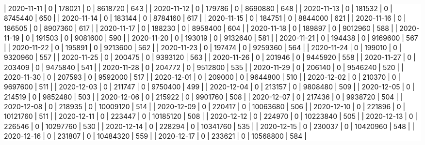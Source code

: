 | 2020-11-11 | 0 | 178021 | 0 | 8618720 | 643 |
| 2020-11-12 | 0 | 179786 | 0 | 8690880 | 648 |
| 2020-11-13 | 0 | 181532 | 0 | 8745440 | 650 |
| 2020-11-14 | 0 | 183144 | 0 | 8784160 | 617 |
| 2020-11-15 | 0 | 184751 | 0 | 8844000 | 621 |
| 2020-11-16 | 0 | 186505 | 0 | 8907360 | 617 |
| 2020-11-17 | 0 | 188230 | 0 | 8958400 | 604 |
| 2020-11-18 | 0 | 189897 | 0 | 9012960 | 588 |
| 2020-11-19 | 0 | 191503 | 0 | 9081600 | 590 |
| 2020-11-20 | 0 | 193019 | 0 | 9132640 | 581 |
| 2020-11-21 | 0 | 194438 | 0 | 9169600 | 567 |
| 2020-11-22 | 0 | 195891 | 0 | 9213600 | 562 |
| 2020-11-23 | 0 | 197474 | 0 | 9259360 | 564 |
| 2020-11-24 | 0 | 199010 | 0 | 9320960 | 557 |
| 2020-11-25 | 0 | 200475 | 0 | 9393120 | 563 |
| 2020-11-26 | 0 | 201946 | 0 | 9445920 | 558 |
| 2020-11-27 | 0 | 203409 | 0 | 9475840 | 541 |
| 2020-11-28 | 0 | 204772 | 0 | 9512800 | 535 |
| 2020-11-29 | 0 | 206140 | 0 | 9546240 | 520 |
| 2020-11-30 | 0 | 207593 | 0 | 9592000 | 517 |
| 2020-12-01 | 0 | 209000 | 0 | 9644800 | 510 |
| 2020-12-02 | 0 | 210370 | 0 | 9697600 | 511 |
| 2020-12-03 | 0 | 211747 | 0 | 9750400 | 499 |
| 2020-12-04 | 0 | 213157 | 0 | 9808480 | 509 |
| 2020-12-05 | 0 | 214519 | 0 | 9852480 | 503 |
| 2020-12-06 | 0 | 215922 | 0 | 9901760 | 508 |
| 2020-12-07 | 0 | 217436 | 0 | 9938720 | 504 |
| 2020-12-08 | 0 | 218935 | 0 | 10009120 | 514 |
| 2020-12-09 | 0 | 220417 | 0 | 10063680 | 506 |
| 2020-12-10 | 0 | 221896 | 0 | 10121760 | 511 |
| 2020-12-11 | 0 | 223447 | 0 | 10185120 | 508 |
| 2020-12-12 | 0 | 224970 | 0 | 10223840 | 505 |
| 2020-12-13 | 0 | 226546 | 0 | 10297760 | 530 |
| 2020-12-14 | 0 | 228294 | 0 | 10341760 | 535 |
| 2020-12-15 | 0 | 230037 | 0 | 10420960 | 548 |
| 2020-12-16 | 0 | 231807 | 0 | 10484320 | 559 |
| 2020-12-17 | 0 | 233621 | 0 | 10568800 | 584 |